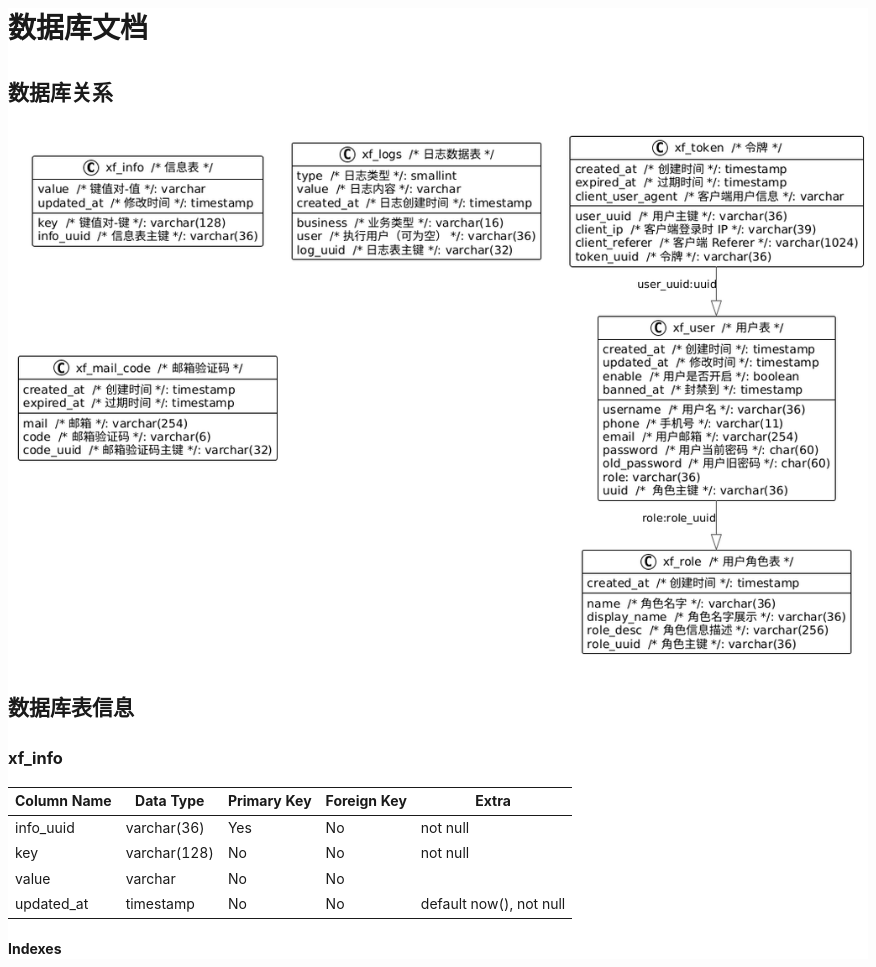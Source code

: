 # 数据库文档

## 数据库关系

![image](../assets/image/database-image.png)



## 数据库表信息

### xf_info

| Column Name | Data Type    | Primary Key | Foreign Key | Extra                   |
| ----------- | ------------ | ----------- | ----------- | ----------------------- |
| info_uuid   | varchar(36)  | Yes         | No          | not null                |
| key         | varchar(128) | No          | No          | not null                |
| value       | varchar      | No          | No          |                         |
| updated_at  | timestamp    | No          | No          | default now(), not null |

#### Indexes
